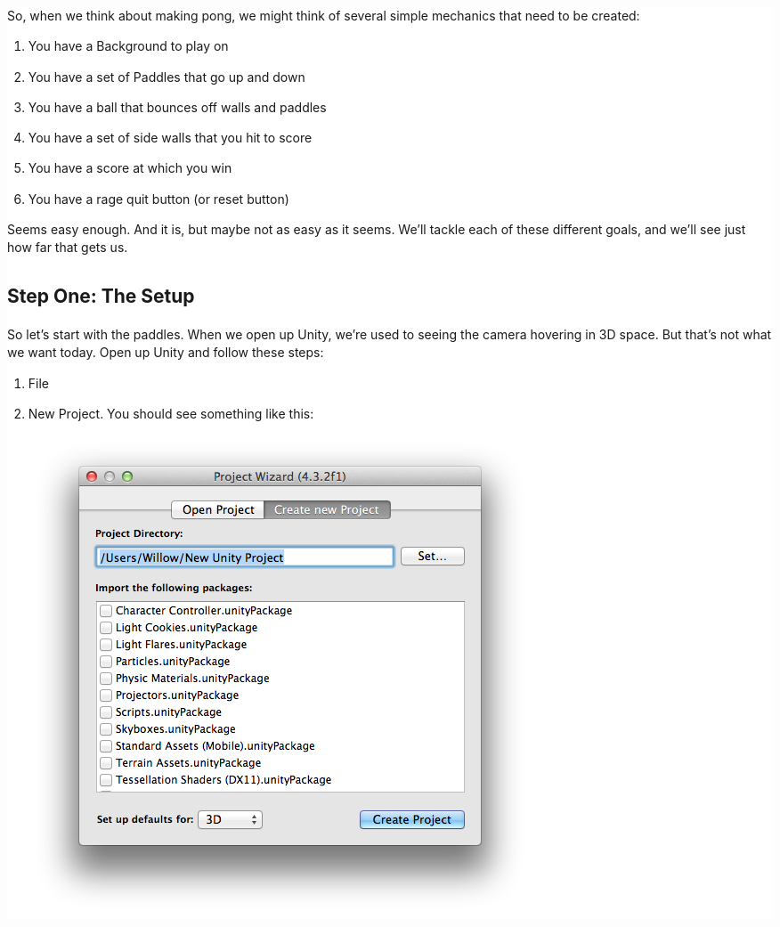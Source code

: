 So, when we think about making pong, we might think of several simple mechanics that need to be created:

1. You have a Background to play on

2. You have a set of Paddles that go up and down

3. You have a ball that bounces off walls and paddles

4. You have a set of side walls that you hit to score

5. You have a score at which you win

6. You have a rage quit button (or reset button)

Seems easy enough. And it is, but maybe not as easy as it seems. We’ll tackle each of these different goals, and we’ll see just how far that gets us.

## Step One: The Setup

So let’s start with the paddles. When we open up Unity, we’re used to seeing the camera hovering in 3D space. But that’s not what we want today. Open up Unity and follow these steps:

1. File

2. New Project. You should see something like this:

	![image alt text](/tutorials/image_1.png)
